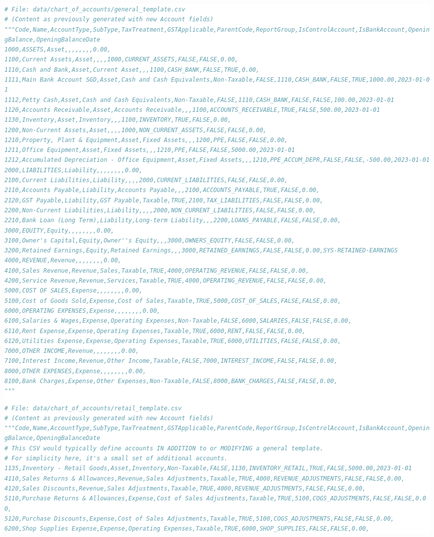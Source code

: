 ```python
# File: data/chart_of_accounts/general_template.csv
# (Content as previously generated with new Account fields)
"""Code,Name,AccountType,SubType,TaxTreatment,GSTApplicable,ParentCode,ReportGroup,IsControlAccount,IsBankAccount,OpeningBalance,OpeningBalanceDate
1000,ASSETS,Asset,,,,,,,,0.00,
1100,Current Assets,Asset,,,,1000,CURRENT_ASSETS,FALSE,FALSE,0.00,
1110,Cash and Bank,Asset,Current Asset,,,1100,CASH_BANK,FALSE,TRUE,0.00,
1111,Main Bank Account SGD,Asset,Cash and Cash Equivalents,Non-Taxable,FALSE,1110,CASH_BANK,FALSE,TRUE,1000.00,2023-01-01
1112,Petty Cash,Asset,Cash and Cash Equivalents,Non-Taxable,FALSE,1110,CASH_BANK,FALSE,FALSE,100.00,2023-01-01
1120,Accounts Receivable,Asset,Accounts Receivable,,,1100,ACCOUNTS_RECEIVABLE,TRUE,FALSE,500.00,2023-01-01
1130,Inventory,Asset,Inventory,,,1100,INVENTORY,TRUE,FALSE,0.00,
1200,Non-Current Assets,Asset,,,,1000,NON_CURRENT_ASSETS,FALSE,FALSE,0.00,
1210,Property, Plant & Equipment,Asset,Fixed Assets,,,1200,PPE,FALSE,FALSE,0.00,
1211,Office Equipment,Asset,Fixed Assets,,,1210,PPE,FALSE,FALSE,5000.00,2023-01-01
1212,Accumulated Depreciation - Office Equipment,Asset,Fixed Assets,,,1210,PPE_ACCUM_DEPR,FALSE,FALSE,-500.00,2023-01-01
2000,LIABILITIES,Liability,,,,,,,,0.00,
2100,Current Liabilities,Liability,,,,2000,CURRENT_LIABILITIES,FALSE,FALSE,0.00,
2110,Accounts Payable,Liability,Accounts Payable,,,2100,ACCOUNTS_PAYABLE,TRUE,FALSE,0.00,
2120,GST Payable,Liability,GST Payable,Taxable,TRUE,2100,TAX_LIABILITIES,FALSE,FALSE,0.00,
2200,Non-Current Liabilities,Liability,,,,2000,NON_CURRENT_LIABILITIES,FALSE,FALSE,0.00,
2210,Bank Loan (Long Term),Liability,Long-term Liability,,,2200,LOANS_PAYABLE,FALSE,FALSE,0.00,
3000,EQUITY,Equity,,,,,,,,0.00,
3100,Owner's Capital,Equity,Owner''s Equity,,,3000,OWNERS_EQUITY,FALSE,FALSE,0.00,
3200,Retained Earnings,Equity,Retained Earnings,,,3000,RETAINED_EARNINGS,FALSE,FALSE,0.00,SYS-RETAINED-EARNINGS
4000,REVENUE,Revenue,,,,,,,,0.00,
4100,Sales Revenue,Revenue,Sales,Taxable,TRUE,4000,OPERATING_REVENUE,FALSE,FALSE,0.00,
4200,Service Revenue,Revenue,Services,Taxable,TRUE,4000,OPERATING_REVENUE,FALSE,FALSE,0.00,
5000,COST OF SALES,Expense,,,,,,,,0.00,
5100,Cost of Goods Sold,Expense,Cost of Sales,Taxable,TRUE,5000,COST_OF_SALES,FALSE,FALSE,0.00,
6000,OPERATING EXPENSES,Expense,,,,,,,,0.00,
6100,Salaries & Wages,Expense,Operating Expenses,Non-Taxable,FALSE,6000,SALARIES,FALSE,FALSE,0.00,
6110,Rent Expense,Expense,Operating Expenses,Taxable,TRUE,6000,RENT,FALSE,FALSE,0.00,
6120,Utilities Expense,Expense,Operating Expenses,Taxable,TRUE,6000,UTILITIES,FALSE,FALSE,0.00,
7000,OTHER INCOME,Revenue,,,,,,,,0.00,
7100,Interest Income,Revenue,Other Income,Taxable,FALSE,7000,INTEREST_INCOME,FALSE,FALSE,0.00,
8000,OTHER EXPENSES,Expense,,,,,,,,0.00,
8100,Bank Charges,Expense,Other Expenses,Non-Taxable,FALSE,8000,BANK_CHARGES,FALSE,FALSE,0.00,
"""
```

```python
# File: data/chart_of_accounts/retail_template.csv
# (Content as previously generated with new Account fields)
"""Code,Name,AccountType,SubType,TaxTreatment,GSTApplicable,ParentCode,ReportGroup,IsControlAccount,IsBankAccount,OpeningBalance,OpeningBalanceDate
# This CSV would typically define accounts IN ADDITION to or MODIFYING a general template.
# For simplicity here, it's a small set of additional accounts.
1135,Inventory - Retail Goods,Asset,Inventory,Non-Taxable,FALSE,1130,INVENTORY_RETAIL,TRUE,FALSE,5000.00,2023-01-01
4110,Sales Returns & Allowances,Revenue,Sales Adjustments,Taxable,TRUE,4000,REVENUE_ADJUSTMENTS,FALSE,FALSE,0.00,
4120,Sales Discounts,Revenue,Sales Adjustments,Taxable,TRUE,4000,REVENUE_ADJUSTMENTS,FALSE,FALSE,0.00,
5110,Purchase Returns & Allowances,Expense,Cost of Sales Adjustments,Taxable,TRUE,5100,COGS_ADJUSTMENTS,FALSE,FALSE,0.00,
5120,Purchase Discounts,Expense,Cost of Sales Adjustments,Taxable,TRUE,5100,COGS_ADJUSTMENTS,FALSE,FALSE,0.00,
6200,Shop Supplies Expense,Expense,Operating Expenses,Taxable,TRUE,6000,SHOP_SUPPLIES,FALSE,FALSE,0.00,
```